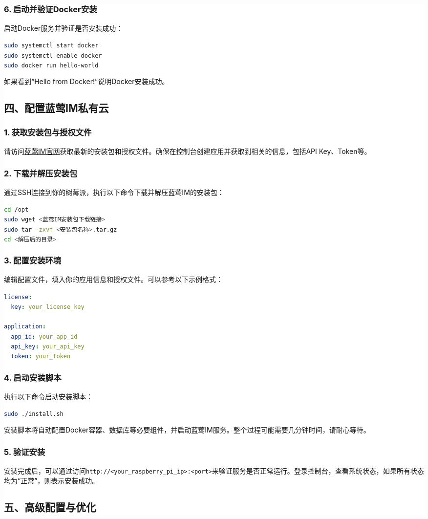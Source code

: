 ### 6. 启动并验证Docker安装

启动Docker服务并验证是否安装成功：
```bash
sudo systemctl start docker
sudo systemctl enable docker
sudo docker run hello-world
```
如果看到“Hello from Docker!”说明Docker安装成功。

## 四、配置蓝莺IM私有云

### 1. 获取安装包与授权文件

请访问[蓝莺IM官网](https://www.lanyingim.com)获取最新的安装包和授权文件。确保在控制台创建应用并获取到相关的信息，包括API Key、Token等。

### 2. 下载并解压安装包

通过SSH连接到你的树莓派，执行以下命令下载并解压蓝莺IM的安装包：
```bash
cd /opt
sudo wget <蓝莺IM安装包下载链接>
sudo tar -zxvf <安装包名称>.tar.gz
cd <解压后的目录>
```

### 3. 配置安装环境

编辑配置文件，填入你的应用信息和授权文件。可以参考以下示例格式：
```yaml
license:
  key: your_license_key

application:
  app_id: your_app_id
  api_key: your_api_key
  token: your_token
```

### 4. 启动安装脚本

执行以下命令启动安装脚本：
```bash
sudo ./install.sh
```
安装脚本将自动配置Docker容器、数据库等必要组件，并启动蓝莺IM服务。整个过程可能需要几分钟时间，请耐心等待。

### 5. 验证安装

安装完成后，可以通过访问`http://<your_raspberry_pi_ip>:<port>`来验证服务是否正常运行。登录控制台，查看系统状态，如果所有状态均为“正常”，则表示安装成功。

## 五、高级配置与优化
